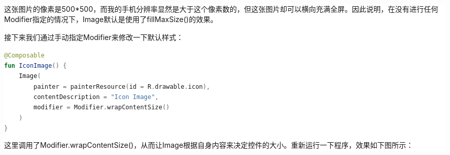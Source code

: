 这张图片的像素是500\*500，而我的手机分辨率显然是大于这个像素数的，但这张图片却可以横向充满全屏。因此说明，在没有进行任何Modifier指定的情况下，Image默认是使用了fillMaxSize()的效果。

接下来我们通过手动指定Modifier来修改一下默认样式：

```kotlin
@Composable
fun IconImage() {
    Image(
        painter = painterResource(id = R.drawable.icon),
        contentDescription = "Icon Image",
        modifier = Modifier.wrapContentSize()
    )
}
```

这里调用了Modifier.wrapContentSize()，从而让Image根据自身内容来决定控件的大小。重新运行一下程序，效果如下图所示：
